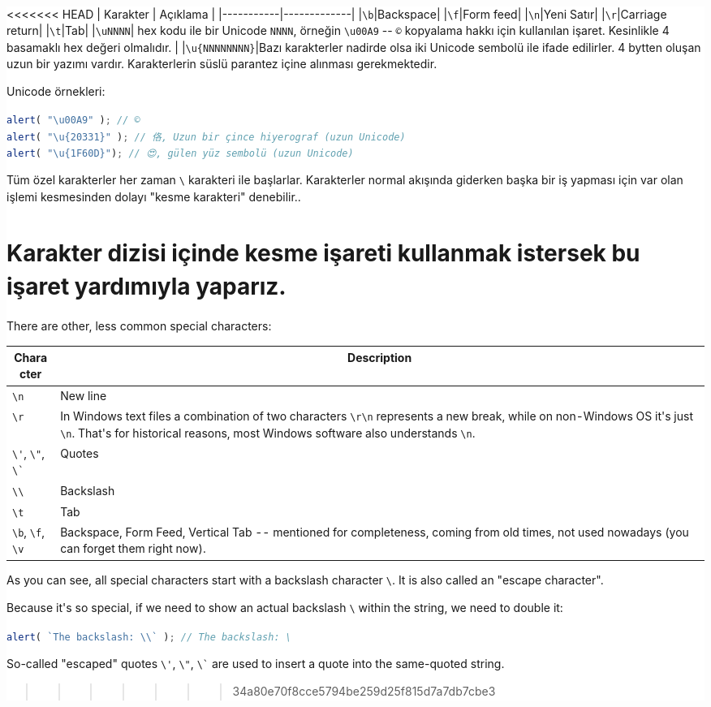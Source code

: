 <<<<<<< HEAD
| Karakter | Açıklama |
|-----------|-------------|
|`\b`|Backspace|
|`\f`|Form feed|
|`\n`|Yeni Satır|
|`\r`|Carriage return|
|`\t`|Tab|
|`\uNNNN`| hex kodu ile bir Unicode `NNNN`, örneğin `\u00A9` -- `©` kopyalama hakkı için kullanılan işaret. Kesinlikle 4 basamaklı hex değeri olmalıdır. |
|`\u{NNNNNNNN}`|Bazı karakterler nadirde olsa iki Unicode sembolü ile ifade edilirler. 4 bytten oluşan uzun bir yazımı vardır. Karakterlerin süslü parantez içine alınması gerekmektedir.

Unicode örnekleri:

```js run
alert( "\u00A9" ); // ©
alert( "\u{20331}" ); // 佫, Uzun bir çince hiyerograf (uzun Unicode)
alert( "\u{1F60D}"); // 😍, gülen yüz sembolü (uzun Unicode)
```

Tüm özel karakterler her zaman `\` karakteri ile başlarlar. Karakterler normal akışında giderken başka bir iş yapması için var olan işlemi kesmesinden dolayı "kesme karakteri" denebilir..

Karakter dizisi içinde kesme işareti kullanmak istersek bu işaret yardımıyla yaparız.
=======
There are other, less common special characters:

| Character | Description |
|-----------|-------------|
|`\n`|New line|
|`\r`|In Windows text files a combination of two characters `\r\n` represents a new break, while on non-Windows OS it's just `\n`. That's for historical reasons, most Windows software also understands `\n`. |
|`\'`,&nbsp;`\"`,&nbsp;<code>\\`</code>|Quotes|
|`\\`|Backslash|
|`\t`|Tab|
|`\b`, `\f`, `\v`| Backspace, Form Feed, Vertical Tab -- mentioned for completeness, coming from old times, not used nowadays (you can forget them right now). |

As you can see, all special characters start with a backslash character `\`. It is also called an "escape character".

Because it's so special, if we need to show an actual backslash `\` within the string, we need to double it:

```js run
alert( `The backslash: \\` ); // The backslash: \
```

So-called "escaped" quotes `\'`, `\"`, <code>\\`</code> are used to insert a quote into the same-quoted string.
>>>>>>> 34a80e70f8cce5794be259d25f815d7a7db7cbe3
